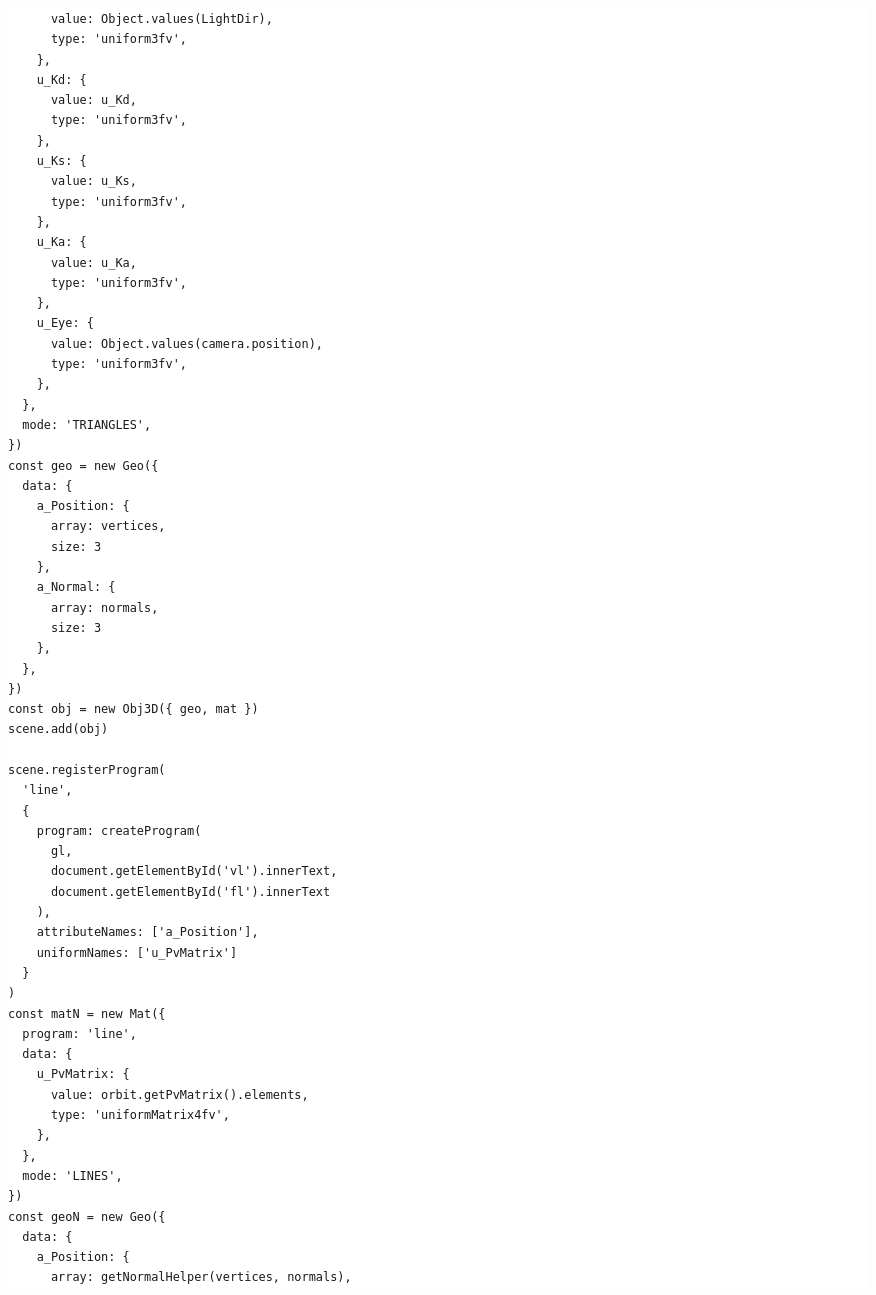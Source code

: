 ```
      value: Object.values(LightDir),
      type: 'uniform3fv',
    },
    u_Kd: {
      value: u_Kd,
      type: 'uniform3fv',
    },
    u_Ks: {
      value: u_Ks,
      type: 'uniform3fv',
    },
    u_Ka: {
      value: u_Ka,
      type: 'uniform3fv',
    },
    u_Eye: {
      value: Object.values(camera.position),
      type: 'uniform3fv',
    },
  },
  mode: 'TRIANGLES',
})
const geo = new Geo({
  data: {
    a_Position: {
      array: vertices,
      size: 3
    },
    a_Normal: {
      array: normals,
      size: 3
    },
  },
})
const obj = new Obj3D({ geo, mat })
scene.add(obj)

scene.registerProgram(
  'line',
  {
    program: createProgram(
      gl,
      document.getElementById('vl').innerText,
      document.getElementById('fl').innerText
    ),
    attributeNames: ['a_Position'],
    uniformNames: ['u_PvMatrix']
  }
)
const matN = new Mat({
  program: 'line',
  data: {
    u_PvMatrix: {
      value: orbit.getPvMatrix().elements,
      type: 'uniformMatrix4fv',
    },
  },
  mode: 'LINES',
})
const geoN = new Geo({
  data: {
    a_Position: {
      array: getNormalHelper(vertices, normals),
```